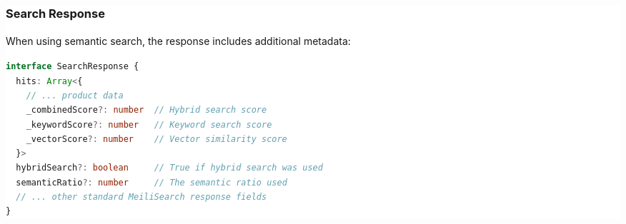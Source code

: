 ### Search Response

When using semantic search, the response includes additional metadata:

```typescript
interface SearchResponse {
  hits: Array<{
    // ... product data
    _combinedScore?: number  // Hybrid search score
    _keywordScore?: number   // Keyword search score
    _vectorScore?: number    // Vector similarity score
  }>
  hybridSearch?: boolean     // True if hybrid search was used
  semanticRatio?: number     // The semantic ratio used
  // ... other standard MeiliSearch response fields
}
```
